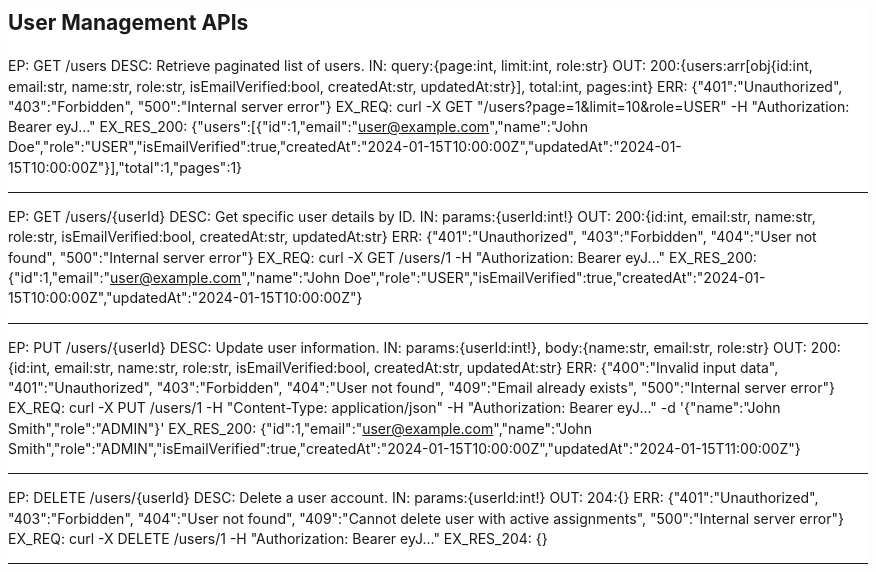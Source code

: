 ## User Management APIs

EP: GET /users
DESC: Retrieve paginated list of users.
IN: query:{page:int, limit:int, role:str}
OUT: 200:{users:arr[obj{id:int, email:str, name:str, role:str, isEmailVerified:bool, createdAt:str, updatedAt:str}], total:int, pages:int}
ERR: {"401":"Unauthorized", "403":"Forbidden", "500":"Internal server error"}
EX_REQ: curl -X GET "/users?page=1&limit=10&role=USER" -H "Authorization: Bearer eyJ..."
EX_RES_200: {"users":[{"id":1,"email":"user@example.com","name":"John Doe","role":"USER","isEmailVerified":true,"createdAt":"2024-01-15T10:00:00Z","updatedAt":"2024-01-15T10:00:00Z"}],"total":1,"pages":1}

---

EP: GET /users/{userId}
DESC: Get specific user details by ID.
IN: params:{userId:int!}
OUT: 200:{id:int, email:str, name:str, role:str, isEmailVerified:bool, createdAt:str, updatedAt:str}
ERR: {"401":"Unauthorized", "403":"Forbidden", "404":"User not found", "500":"Internal server error"}
EX_REQ: curl -X GET /users/1 -H "Authorization: Bearer eyJ..."
EX_RES_200: {"id":1,"email":"user@example.com","name":"John Doe","role":"USER","isEmailVerified":true,"createdAt":"2024-01-15T10:00:00Z","updatedAt":"2024-01-15T10:00:00Z"}

---

EP: PUT /users/{userId}
DESC: Update user information.
IN: params:{userId:int!}, body:{name:str, email:str, role:str}
OUT: 200:{id:int, email:str, name:str, role:str, isEmailVerified:bool, createdAt:str, updatedAt:str}
ERR: {"400":"Invalid input data", "401":"Unauthorized", "403":"Forbidden", "404":"User not found", "409":"Email already exists", "500":"Internal server error"}
EX_REQ: curl -X PUT /users/1 -H "Content-Type: application/json" -H "Authorization: Bearer eyJ..." -d '{"name":"John Smith","role":"ADMIN"}'
EX_RES_200: {"id":1,"email":"user@example.com","name":"John Smith","role":"ADMIN","isEmailVerified":true,"createdAt":"2024-01-15T10:00:00Z","updatedAt":"2024-01-15T11:00:00Z"}

---

EP: DELETE /users/{userId}
DESC: Delete a user account.
IN: params:{userId:int!}
OUT: 204:{}
ERR: {"401":"Unauthorized", "403":"Forbidden", "404":"User not found", "409":"Cannot delete user with active assignments", "500":"Internal server error"}
EX_REQ: curl -X DELETE /users/1 -H "Authorization: Bearer eyJ..."
EX_RES_204: {}

---
